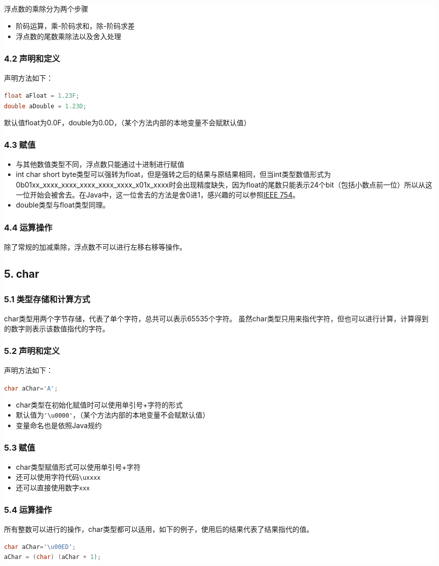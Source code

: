 浮点数的乘除分为两个步骤
- 阶码运算，乘-阶码求和，除-阶码求差
- 浮点数的尾数乘除法以及舍入处理


### 4.2 声明和定义
声明方法如下：
```java
float aFloat = 1.23F;
double aDouble = 1.23D;
```
默认值float为0.0F，double为0.0D，（某个方法内部的本地变量不会赋默认值）

### 4.3 赋值
- 与其他数值类型不同，浮点数只能通过十进制进行赋值
- int char short byte类型可以强转为float，但是强转之后的结果与原结果相同，但当int类型数值形式为0b01xx_xxxx_xxxx_xxxx_xxxx_xxxx_x01x_xxxx时会出现精度缺失，因为float的尾数只能表示24个bit（包括小数点前一位）所以从这一位开始会被舍去。在Java中，这一位舍去的方法是舍0进1，感兴趣的可以参照[IEEE 754](#https://en.wikipedia.org/wiki/IEEE_754#2019)。
- double类型与float类型同理。

### 4.4 运算操作
除了常规的加减乘除，浮点数不可以进行左移右移等操作。

## 5. char
### 5.1 类型存储和计算方式
char类型用两个字节存储，代表了单个字符，总共可以表示65535个字符。
虽然char类型只用来指代字符，但也可以进行计算，计算得到的数字则表示该数值指代的字符。
### 5.2 声明和定义
声明方法如下：
```java
char aChar='A';
```
- char类型在初始化赋值时可以使用单引号+字符的形式
- 默认值为```'\u0000'```，（某个方法内部的本地变量不会赋默认值）
- 变量命名也是依照Java规约
### 5.3 赋值
- char类型赋值形式可以使用单引号+字符
- 还可以使用字符代码```\uxxxx```
- 还可以直接使用数字```xxx```
### 5.4 运算操作
所有整数可以进行的操作，char类型都可以适用，如下的例子，使用后的结果代表了结果指代的值。
```java
char aChar='\u00ED';
aChar = (char) (aChar + 1);
```
